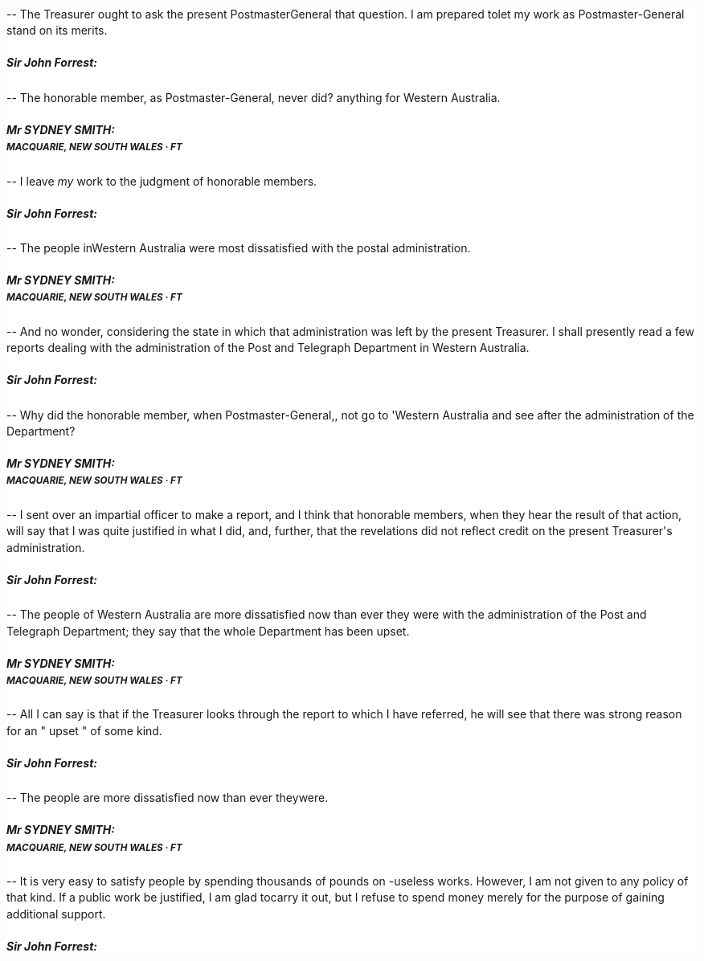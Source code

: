 -- The Treasurer ought to ask the present PostmasterGeneral that question. I am prepared tolet my work as Postmaster-General stand on its merits. 

##### Sir John Forrest:

-- The honorable member, as Postmaster-General, never did? anything for Western Australia. 

##### Mr SYDNEY SMITH:<br><small class="text-muted">MACQUARIE, NEW SOUTH WALES &middot; FT</small>

-- I leave  *my*  work to the judgment of honorable members. 

##### Sir John Forrest:

-- The people inWestern Australia were most dissatisfied with the postal administration. 

##### Mr SYDNEY SMITH:<br><small class="text-muted">MACQUARIE, NEW SOUTH WALES &middot; FT</small>

-- And no wonder, considering the state in which that administration was left by the present Treasurer. I shall presently read a few reports dealing with the administration of the Post and Telegraph Department in Western Australia. 

##### Sir John Forrest:

-- Why did the honorable member, when Postmaster-General,, not go to 'Western Australia and see after the administration of the Department? 

##### Mr SYDNEY SMITH:<br><small class="text-muted">MACQUARIE, NEW SOUTH WALES &middot; FT</small>

-- I sent over an impartial officer to make a report, and I think that honorable members, when they hear the result of that action, will say that I was quite justified in what I did, and, further, that the revelations did not reflect credit on the present Treasurer's administration. 

##### Sir John Forrest:

-- The people of Western Australia are more dissatisfied now than ever they were with the administration of the Post and Telegraph Department; they say that the whole Department has been upset. 

##### Mr SYDNEY SMITH:<br><small class="text-muted">MACQUARIE, NEW SOUTH WALES &middot; FT</small>

-- All I can say is that if the Treasurer looks through the report to which I have referred, he will see that there was strong reason for an " upset " of some kind. 

##### Sir John Forrest:

-- The people are more dissatisfied now than ever theywere. 

##### Mr SYDNEY SMITH:<br><small class="text-muted">MACQUARIE, NEW SOUTH WALES &middot; FT</small>

-- It is very easy to satisfy people by spending thousands of pounds on -useless works. However, I am not given to any policy of that kind. If a public work be justified, I am glad tocarry it out, but I refuse to spend money merely for the purpose of gaining additional support. 

##### Sir John Forrest:
